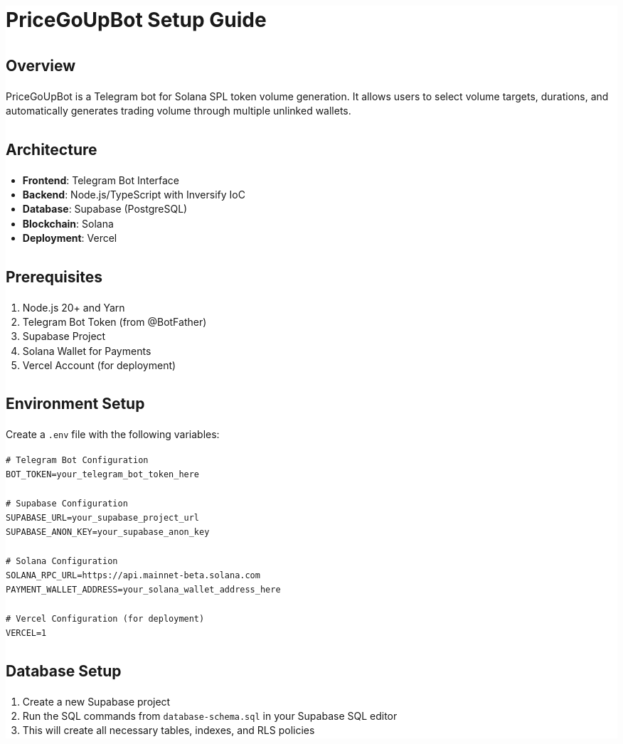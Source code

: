# PriceGoUpBot Setup Guide

## Overview

PriceGoUpBot is a Telegram bot for Solana SPL token volume generation. It allows users to select volume targets, durations, and automatically generates trading volume through multiple unlinked wallets.

## Architecture

- **Frontend**: Telegram Bot Interface
- **Backend**: Node.js/TypeScript with Inversify IoC
- **Database**: Supabase (PostgreSQL)
- **Blockchain**: Solana
- **Deployment**: Vercel

## Prerequisites

1. Node.js 20+ and Yarn
2. Telegram Bot Token (from @BotFather)
3. Supabase Project
4. Solana Wallet for Payments
5. Vercel Account (for deployment)

## Environment Setup

Create a `.env` file with the following variables:

```env
# Telegram Bot Configuration
BOT_TOKEN=your_telegram_bot_token_here

# Supabase Configuration
SUPABASE_URL=your_supabase_project_url
SUPABASE_ANON_KEY=your_supabase_anon_key

# Solana Configuration
SOLANA_RPC_URL=https://api.mainnet-beta.solana.com
PAYMENT_WALLET_ADDRESS=your_solana_wallet_address_here

# Vercel Configuration (for deployment)
VERCEL=1
```

## Database Setup

1. Create a new Supabase project
2. Run the SQL commands from `database-schema.sql` in your Supabase SQL editor
3. This will create all necessary tables, indexes, and RLS policies

